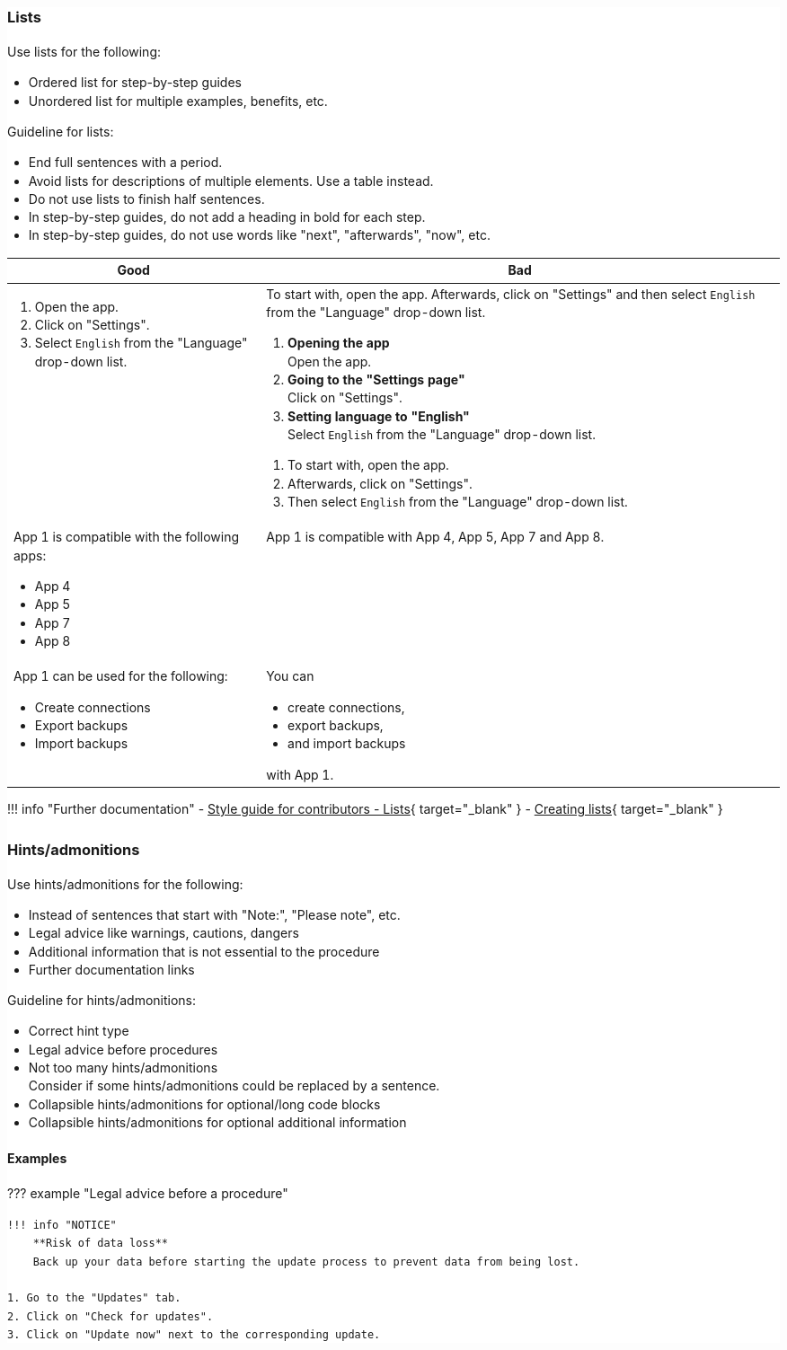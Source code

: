 ### Lists

Use lists for the following:

- Ordered list for step-by-step guides
- Unordered list for multiple examples, benefits, etc.

Guideline for lists:

- End full sentences with a period.
- Avoid lists for descriptions of multiple elements. Use a table instead.
- Do not use lists to finish half sentences.
- In step-by-step guides, do not add a heading in bold for each step.
- In step-by-step guides, do not use words like "next", "afterwards", "now", etc.

| Good  | Bad |
|---|---|
| <ol><li>Open the app.</li><li>Click on "Settings".</li><li>Select ``English`` from the "Language" drop-down list.</li></ol> | To start with, open the app. Afterwards, click on "Settings" and then select ``English`` from the "Language" drop-down list.<br><ol><li>**Opening the app**<br>Open the app.</li><li>**Going to the "Settings page"**<br>Click on "Settings".</li><li>**Setting language to "English"**<br>Select ``English`` from the "Language" drop-down list.</li></ol><ol><li>To start with, open the app.</li><li>Afterwards, click on "Settings".</li><li>Then select ``English`` from the "Language" drop-down list.</li></ol> |
| App 1 is compatible with the following apps:<br><ul><li>App 4</li><li>App 5</li><li>App 7</li><li>App 8</li></ul> | App 1 is compatible with App 4, App 5, App 7 and App 8. |
| App 1 can be used for the following:<br><ul><li>Create connections</li><li>Export backups</li><li>Import backups</li></ul> | You can <ul><li>create connections,</li><li>export backups,</li><li>and import backups</li></ul> with App 1. |

!!! info "Further documentation"
    - [Style guide for contributors - Lists](./RulesForContributors.md#lists){ target="_blank" }
    - [Creating lists](../Markdown/BasicSyntaxes.md#list-elements){ target="_blank" }

### Hints/admonitions

Use hints/admonitions for the following:

- Instead of sentences that start with "Note:", "Please note", etc.
- Legal advice like warnings, cautions, dangers
- Additional information that is not essential to the procedure
- Further documentation links

Guideline for hints/admonitions:

- Correct hint type
- Legal advice before procedures
- Not too many hints/admonitions  
Consider if some hints/admonitions could be replaced by a sentence.
- Collapsible hints/admonitions for optional/long code blocks
- Collapsible hints/admonitions for optional additional information

#### Examples

??? example "Legal advice before a procedure"

    !!! info "NOTICE"
        **Risk of data loss**  
        Back up your data before starting the update process to prevent data from being lost.

    1. Go to the "Updates" tab.
    2. Click on "Check for updates".
    3. Click on "Update now" next to the corresponding update.
